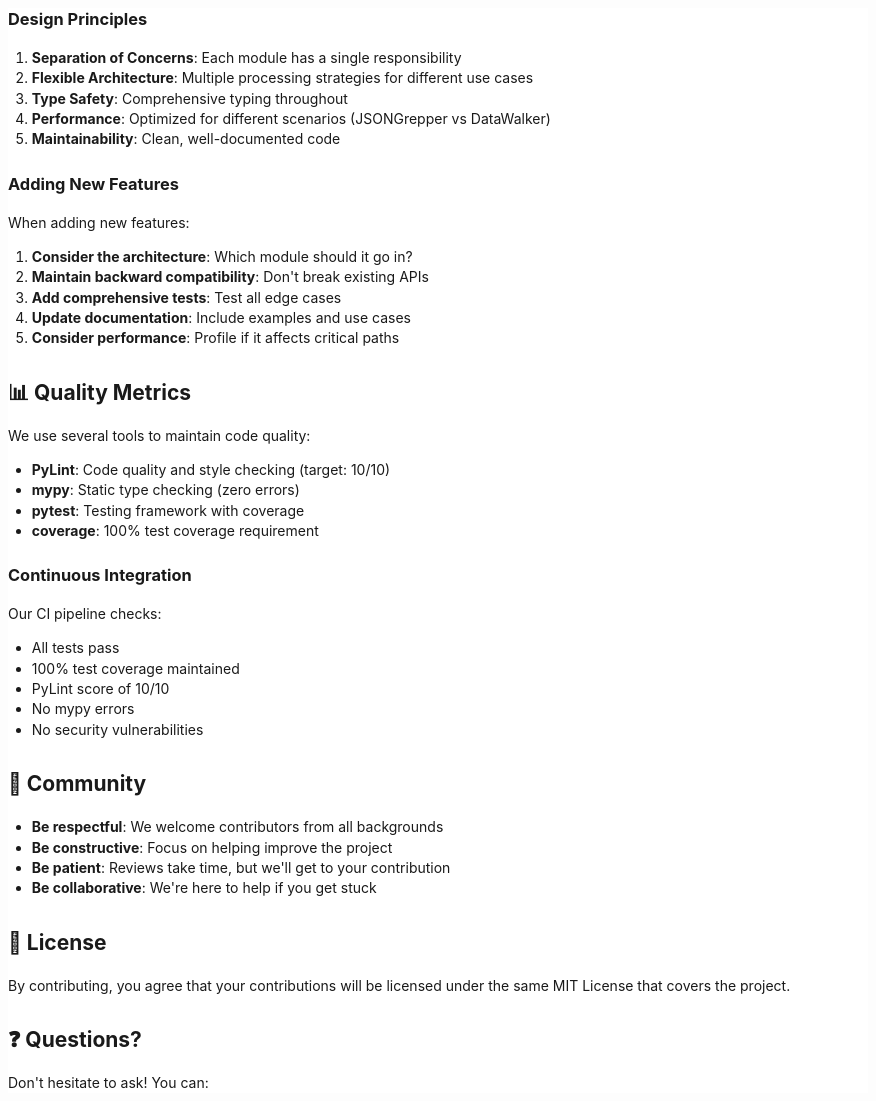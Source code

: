 ### Design Principles

1. **Separation of Concerns**: Each module has a single responsibility
2. **Flexible Architecture**: Multiple processing strategies for different use cases
3. **Type Safety**: Comprehensive typing throughout
4. **Performance**: Optimized for different scenarios (JSONGrepper vs DataWalker)
5. **Maintainability**: Clean, well-documented code

### Adding New Features

When adding new features:

1. **Consider the architecture**: Which module should it go in?
2. **Maintain backward compatibility**: Don't break existing APIs
3. **Add comprehensive tests**: Test all edge cases
4. **Update documentation**: Include examples and use cases
5. **Consider performance**: Profile if it affects critical paths

## 📊 Quality Metrics

We use several tools to maintain code quality:

- **PyLint**: Code quality and style checking (target: 10/10)
- **mypy**: Static type checking (zero errors)
- **pytest**: Testing framework with coverage
- **coverage**: 100% test coverage requirement

### Continuous Integration

Our CI pipeline checks:

- All tests pass
- 100% test coverage maintained
- PyLint score of 10/10
- No mypy errors
- No security vulnerabilities

## 🤝 Community

- **Be respectful**: We welcome contributors from all backgrounds
- **Be constructive**: Focus on helping improve the project
- **Be patient**: Reviews take time, but we'll get to your contribution
- **Be collaborative**: We're here to help if you get stuck

## 📝 License

By contributing, you agree that your contributions will be licensed under the same MIT License that covers the project.

## ❓ Questions?

Don't hesitate to ask! You can:

